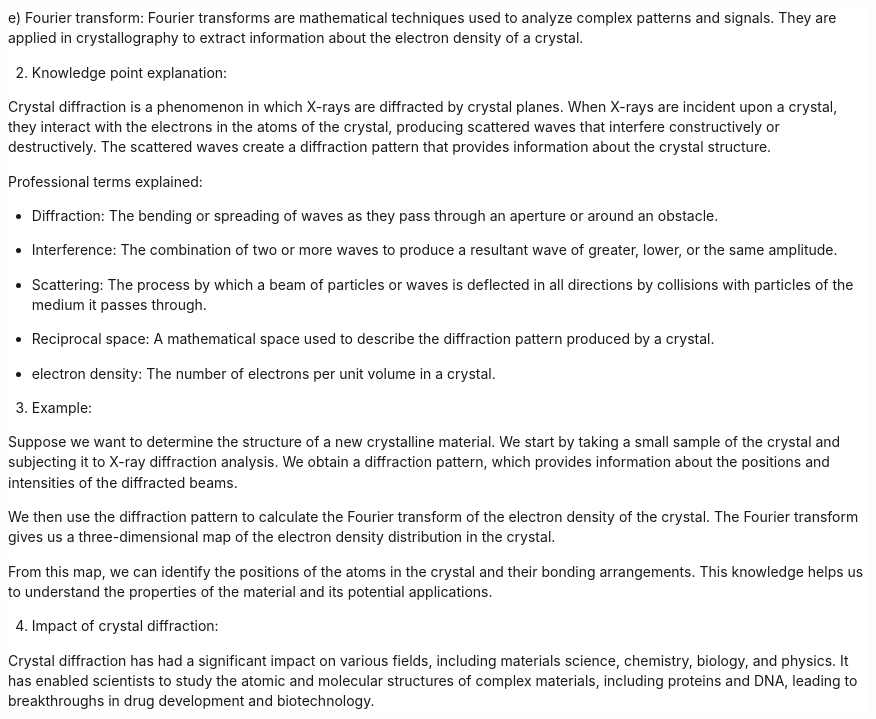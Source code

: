 

e) Fourier transform: Fourier transforms are mathematical techniques used to analyze complex patterns and signals. They are applied in crystallography to extract information about the electron density of a crystal.



2. Knowledge point explanation:

Crystal diffraction is a phenomenon in which X-rays are diffracted by crystal planes. When X-rays are incident upon a crystal, they interact with the electrons in the atoms of the crystal, producing scattered waves that interfere constructively or destructively. The scattered waves create a diffraction pattern that provides information about the crystal structure.



Professional terms explained:



- Diffraction: The bending or spreading of waves as they pass through an aperture or around an obstacle.

- Interference: The combination of two or more waves to produce a resultant wave of greater, lower, or the same amplitude.

- Scattering: The process by which a beam of particles or waves is deflected in all directions by collisions with particles of the medium it passes through.

- Reciprocal space: A mathematical space used to describe the diffraction pattern produced by a crystal.

- electron density: The number of electrons per unit volume in a crystal.



3. Example:



Suppose we want to determine the structure of a new crystalline material. We start by taking a small sample of the crystal and subjecting it to X-ray diffraction analysis. We obtain a diffraction pattern, which provides information about the positions and intensities of the diffracted beams.



We then use the diffraction pattern to calculate the Fourier transform of the electron density of the crystal. The Fourier transform gives us a three-dimensional map of the electron density distribution in the crystal.



From this map, we can identify the positions of the atoms in the crystal and their bonding arrangements. This knowledge helps us to understand the properties of the material and its potential applications.



4. Impact of crystal diffraction:

Crystal diffraction has had a significant impact on various fields, including materials science, chemistry, biology, and physics. It has enabled scientists to study the atomic and molecular structures of complex materials, including proteins and DNA, leading to breakthroughs in drug development and biotechnology.
